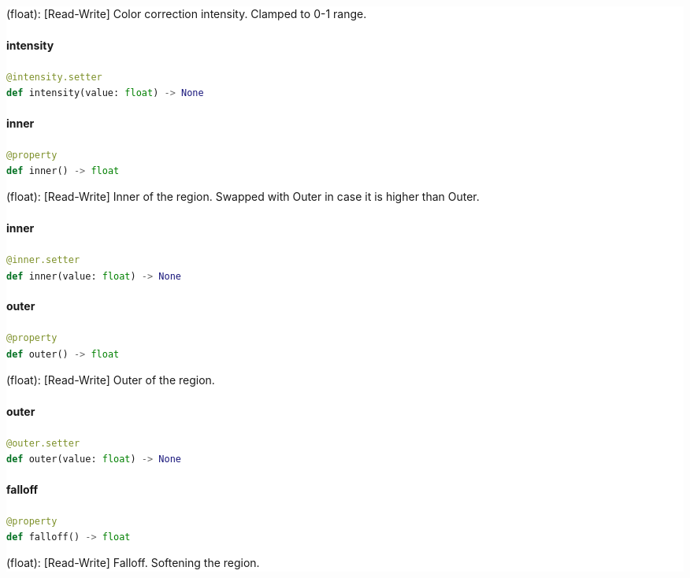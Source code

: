 (float):  [Read-Write] Color correction intensity. Clamped to 0-1 range.

<a id="unreal.ColorCorrectRegion.intensity"></a>

#### intensity

```python
@intensity.setter
def intensity(value: float) -> None
```

<a id="unreal.ColorCorrectRegion.inner"></a>

#### inner

```python
@property
def inner() -> float
```

(float):  [Read-Write] Inner of the region. Swapped with Outer in case it is higher than Outer.

<a id="unreal.ColorCorrectRegion.inner"></a>

#### inner

```python
@inner.setter
def inner(value: float) -> None
```

<a id="unreal.ColorCorrectRegion.outer"></a>

#### outer

```python
@property
def outer() -> float
```

(float):  [Read-Write] Outer of the region.

<a id="unreal.ColorCorrectRegion.outer"></a>

#### outer

```python
@outer.setter
def outer(value: float) -> None
```

<a id="unreal.ColorCorrectRegion.falloff"></a>

#### falloff

```python
@property
def falloff() -> float
```

(float):  [Read-Write] Falloff. Softening the region.
